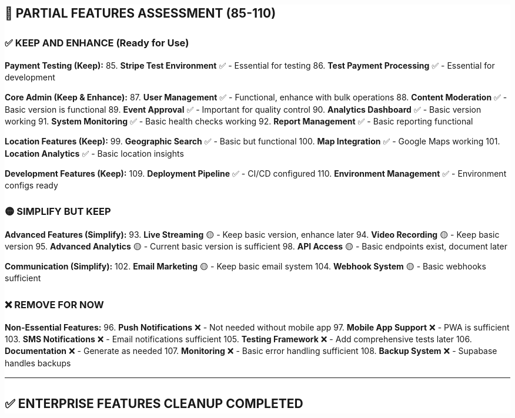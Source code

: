 ## 🔧 **PARTIAL FEATURES ASSESSMENT (85-110)**

### **✅ KEEP AND ENHANCE (Ready for Use)**

**Payment Testing (Keep):**
85. **Stripe Test Environment** ✅ - Essential for testing
86. **Test Payment Processing** ✅ - Essential for development

**Core Admin (Keep & Enhance):**
87. **User Management** ✅ - Functional, enhance with bulk operations
88. **Content Moderation** ✅ - Basic version is functional
89. **Event Approval** ✅ - Important for quality control
90. **Analytics Dashboard** ✅ - Basic version working
91. **System Monitoring** ✅ - Basic health checks working
92. **Report Management** ✅ - Basic reporting functional

**Location Features (Keep):**
99. **Geographic Search** ✅ - Basic but functional
100. **Map Integration** ✅ - Google Maps working
101. **Location Analytics** ✅ - Basic location insights

**Development Features (Keep):**
109. **Deployment Pipeline** ✅ - CI/CD configured
110. **Environment Management** ✅ - Environment configs ready

### **🟡 SIMPLIFY BUT KEEP**

**Advanced Features (Simplify):**
93. **Live Streaming** 🟡 - Keep basic version, enhance later
94. **Video Recording** 🟡 - Keep basic version
95. **Advanced Analytics** 🟡 - Current basic version is sufficient
98. **API Access** 🟡 - Basic endpoints exist, document later

**Communication (Simplify):**
102. **Email Marketing** 🟡 - Keep basic email system
104. **Webhook System** 🟡 - Basic webhooks sufficient

### **❌ REMOVE FOR NOW**

**Non-Essential Features:**
96. **Push Notifications** ❌ - Not needed without mobile app
97. **Mobile App Support** ❌ - PWA is sufficient
103. **SMS Notifications** ❌ - Email notifications sufficient
105. **Testing Framework** ❌ - Add comprehensive tests later
106. **Documentation** ❌ - Generate as needed
107. **Monitoring** ❌ - Basic error handling sufficient
108. **Backup System** ❌ - Supabase handles backups

---

## ✅ **ENTERPRISE FEATURES CLEANUP COMPLETED**
